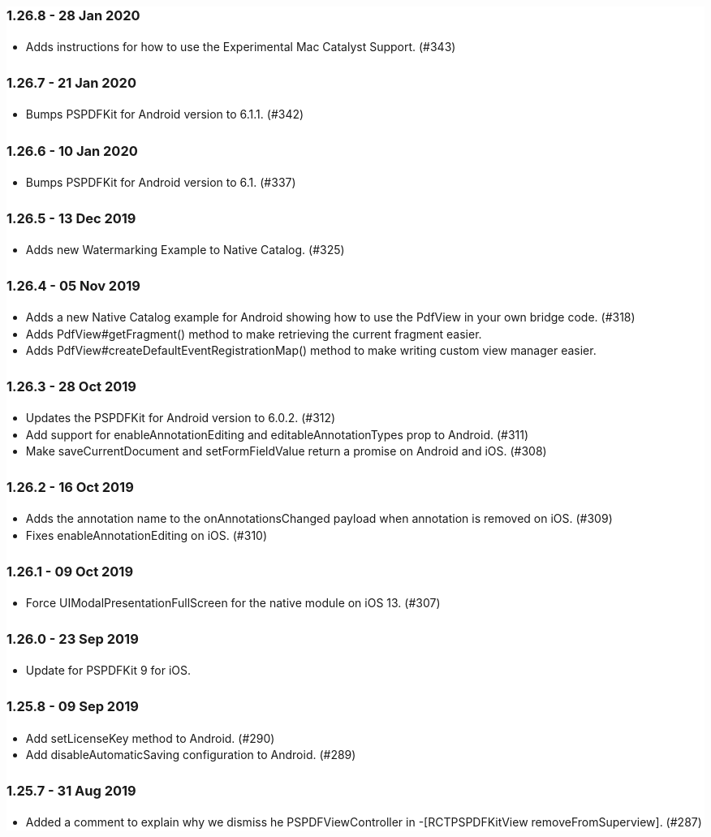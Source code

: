 ### 1.26.8 - 28 Jan 2020

- Adds instructions for how to use the Experimental Mac Catalyst Support. (#343)

### 1.26.7 - 21 Jan 2020

- Bumps PSPDFKit for Android version to 6.1.1. (#342)

### 1.26.6 - 10 Jan 2020

- Bumps PSPDFKit for Android version to 6.1. (#337)

### 1.26.5 - 13 Dec 2019

- Adds new Watermarking Example to Native Catalog. (#325)

### 1.26.4 - 05 Nov 2019

- Adds a new Native Catalog example for Android showing how to use the PdfView in your own bridge code. (#318)
- Adds PdfView#getFragment() method to make retrieving the current fragment easier.
- Adds PdfView#createDefaultEventRegistrationMap() method to make writing custom view manager easier.

### 1.26.3 - 28 Oct 2019

- Updates the PSPDFKit for Android version to 6.0.2. (#312)
- Add support for enableAnnotationEditing and editableAnnotationTypes prop to Android. (#311)
- Make saveCurrentDocument and setFormFieldValue return a promise on Android and iOS. (#308)

### 1.26.2 - 16 Oct 2019

- Adds the annotation name to the onAnnotationsChanged payload when annotation is removed on iOS. (#309)
- Fixes enableAnnotationEditing on iOS. (#310)

### 1.26.1 - 09 Oct 2019

- Force UIModalPresentationFullScreen for the native module on iOS 13. (#307)

### 1.26.0 - 23 Sep 2019

- Update for PSPDFKit 9 for iOS.

### 1.25.8 - 09 Sep 2019

- Add setLicenseKey method to Android. (#290)
- Add disableAutomaticSaving configuration to Android. (#289)

### 1.25.7 - 31 Aug 2019

- Added a comment to explain why we dismiss he PSPDFViewController in -[RCTPSPDFKitView removeFromSuperview]. (#287)
